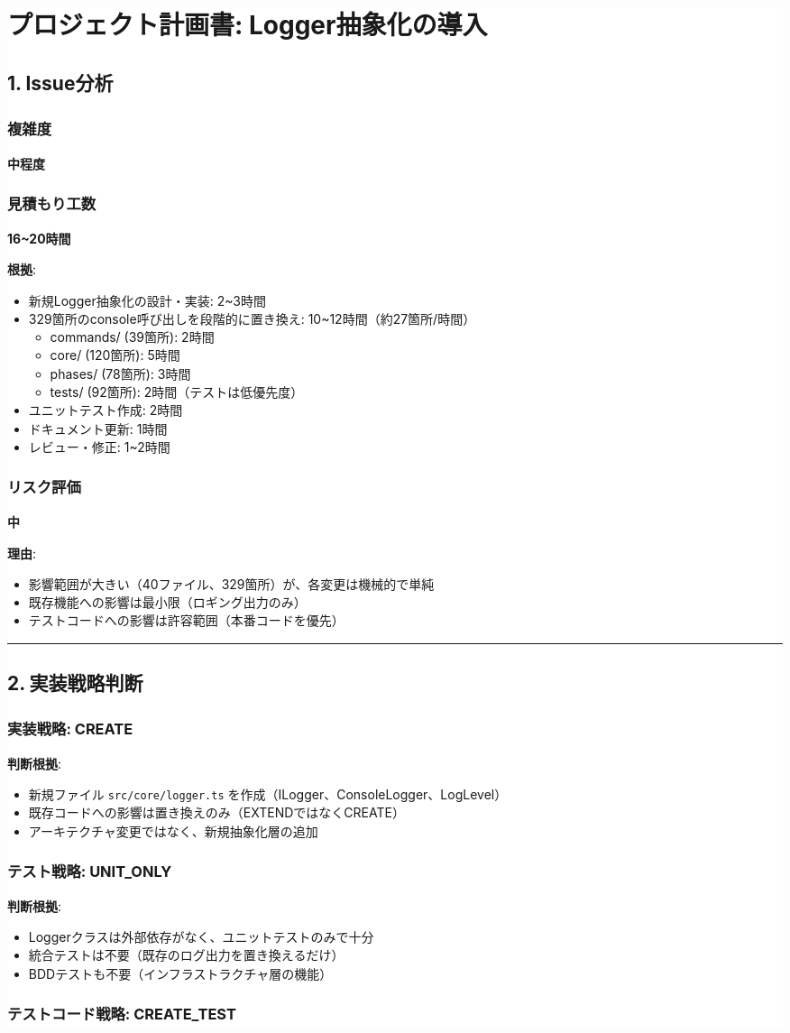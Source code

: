 # プロジェクト計画書: Logger抽象化の導入

## 1. Issue分析

### 複雑度
**中程度**

### 見積もり工数
**16~20時間**

**根拠**:
- 新規Logger抽象化の設計・実装: 2~3時間
- 329箇所のconsole呼び出しを段階的に置き換え: 10~12時間（約27箇所/時間）
  - commands/ (39箇所): 2時間
  - core/ (120箇所): 5時間
  - phases/ (78箇所): 3時間
  - tests/ (92箇所): 2時間（テストは低優先度）
- ユニットテスト作成: 2時間
- ドキュメント更新: 1時間
- レビュー・修正: 1~2時間

### リスク評価
**中**

**理由**:
- 影響範囲が大きい（40ファイル、329箇所）が、各変更は機械的で単純
- 既存機能への影響は最小限（ロギング出力のみ）
- テストコードへの影響は許容範囲（本番コードを優先）

---

## 2. 実装戦略判断

### 実装戦略: CREATE

**判断根拠**:
- 新規ファイル `src/core/logger.ts` を作成（ILogger、ConsoleLogger、LogLevel）
- 既存コードへの影響は置き換えのみ（EXTENDではなくCREATE）
- アーキテクチャ変更ではなく、新規抽象化層の追加

### テスト戦略: UNIT_ONLY

**判断根拠**:
- Loggerクラスは外部依存がなく、ユニットテストのみで十分
- 統合テストは不要（既存のログ出力を置き換えるだけ）
- BDDテストも不要（インフラストラクチャ層の機能）

### テストコード戦略: CREATE_TEST
